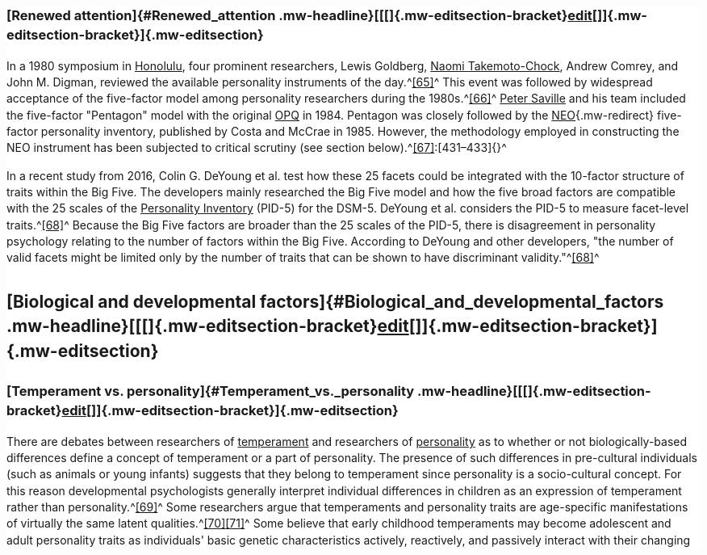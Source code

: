 ### [Renewed attention]{#Renewed_attention .mw-headline}[[\[]{.mw-editsection-bracket}[edit](/w/index.php?title=Big_Five_personality_traits&action=edit&section=16 "Edit section: Renewed attention")[\]]{.mw-editsection-bracket}]{.mw-editsection}

In a 1980 symposium in [Honolulu](/wiki/Honolulu "Honolulu"), four
prominent researchers, Lewis Goldberg, [Naomi
Takemoto-Chock](/wiki/Naomi_Takemoto-Chock "Naomi Takemoto-Chock"),
Andrew Comrey, and John M. Digman, reviewed the available personality
instruments of the day.^[\[65\]](#cite_note-65)^ This event was followed
by widespread acceptance of the five-factor model among personality
researchers during the 1980s.^[\[66\]](#cite_note-66)^ [Peter
Saville](/wiki/Peter_Saville_(psychologist) "Peter Saville (psychologist)")
and his team included the five-factor "Pentagon" model with the original
[OPQ](/wiki/Occupational_Personality_Questionnaires "Occupational Personality Questionnaires")
in 1984. Pentagon was closely followed by the
[NEO](/wiki/NEO_PI-R "NEO PI-R"){.mw-redirect} five-factor personality
inventory, published by Costa and McCrae in 1985. However, the
methodology employed in constructing the NEO instrument has been
subjected to critical scrutiny (see section
below).^[\[67\]](#cite_note-Boyle_1995-67):[431–433]{}^

In a recent study from 2016, Colin G. DeYoung et al. test how these 25
facets could be integrated with the 10-factor structure of traits within
the Big Five. The developers mainly researched the Big Five model and
how the five broad factors are compatible with the 25 scales of the
[Personality Inventory](/wiki/Personality_test "Personality test")
(PID-5) for the DSM-5. DeYoung et al. considers the PID-5 to measure
facet-level traits.^[\[68\]](#cite_note-:22-68)^ Because the Big Five
factors are broader than the 25 scales of the PID-5, there is
disagreement in personality psychology relating to the number of factors
within the Big Five. According to DeYoung and other developers, "the
number of valid facets might be limited only by the number of traits
that can be shown to have discriminant
validity."^[\[68\]](#cite_note-:22-68)^

[Biological and developmental factors]{#Biological_and_developmental_factors .mw-headline}[[\[]{.mw-editsection-bracket}[edit](/w/index.php?title=Big_Five_personality_traits&action=edit&section=17 "Edit section: Biological and developmental factors")[\]]{.mw-editsection-bracket}]{.mw-editsection}
---------------------------------------------------------------------------------------------------------------------------------------------------------------------------------------------------------------------------------------------------------------------------------------------------------

### [Temperament vs. personality]{#Temperament_vs._personality .mw-headline}[[\[]{.mw-editsection-bracket}[edit](/w/index.php?title=Big_Five_personality_traits&action=edit&section=18 "Edit section: Temperament vs. personality")[\]]{.mw-editsection-bracket}]{.mw-editsection}

There are debates between researchers of
[temperament](/wiki/Temperament "Temperament") and researchers of
[personality](/wiki/Personality "Personality") as to whether or not
biologically-based differences define a concept of temperament or a part
of personality. The presence of such differences in pre-cultural
individuals (such as animals or young infants) suggests that they belong
to temperament since personality is a socio-cultural concept. For this
reason developmental psychologists generally interpret individual
differences in children as an expression of temperament rather than
personality.^[\[69\]](#cite_note-Rothbart,_M._K._2000-69)^ Some
researchers argue that temperaments and personality traits are
age-specific manifestations of virtually the same latent
qualities.^[\[70\]](#cite_note-Shiner,_R._2003-70)[\[71\]](#cite_note-:9-71)^
Some believe that early childhood temperaments may become adolescent and
adult personality traits as individuals' basic genetic characteristics
actively, reactively, and passively interact with their changing